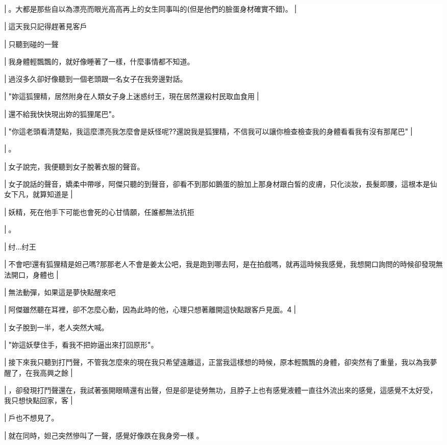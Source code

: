 | 。大都是那些自以為漂亮而眼光高高再上的女生同事叫的(但是他們的臉蛋身材確實不錯)。 |

| 這天我只記得趕著見客戶

| 只聽到碰的一聲

| 我身體輕飄飄的，就好像睡著了一樣，什麼事情都不知道。

| 過沒多久卻好像聽到一個老頭跟一名女子在我旁邊對話。

| "妳這狐狸精，居然附身在人類女子身上迷惑纣王，現在居然還殺村民取血食用 |

| 還不給我快快現出妳的狐狸尾巴"。

| "你這老頭看清楚點，我這麼漂亮我怎麼會是妖怪呢??還說我是狐狸精，不信我可以讓你檢查檢查我的身體看看我有沒有那尾巴" |

| 。

| 女子說完，我便聽到女子脫著衣服的聲音。

| 女子說話的聲音，嬌柔中帶嗲，阿傑只聽的到聲音，卻看不到那如鵝蛋的臉加上那身材跟白皙的皮膚，只化淡妝，長髮即腰，這根本是仙女下凡，就算知道是 |

| 妖精，死在他手下可能也會死的心甘情願，任誰都無法抗拒

| 。

| 纣...纣王

| 不會吧!還有狐狸精是妲己嗎?那那老人不會是姜太公吧，我是跑到哪去阿，是在拍戲嗎，就再這時候我感覺，我想開口詢問的時候卻發現無法開口，身體也 |

| 無法動彈，如果這是夢快點醒來吧

| 阿傑雖然聽在耳裡，卻不怎麼心動，因為此時的他，心理只想著離開這快點跟客戶見面。4 |

| 女子脫到一半，老人突然大喊。

| "妳這妖孽住手，看我不把妳逼出來打回原形"。

| 接下來我只聽到打鬥聲，不管我怎麼來的現在我只希望遠離這，正當我這樣想的時候，原本輕飄飄的身體，卻突然有了重量，我以為我夢醒了，在我高興之餘 |

| ，卻發現打鬥聲還在，我試著張開眼睛還有出聲，但是卻是徒勞無功，且脖子上也有感覺液體一直往外流出來的感覺，這感覺不太好受，我只想快點回家，客 |

| 戶也不想見了。

| 就在同時，妲己突然慘叫了一聲，感覺好像跌在我身旁一樣 。

